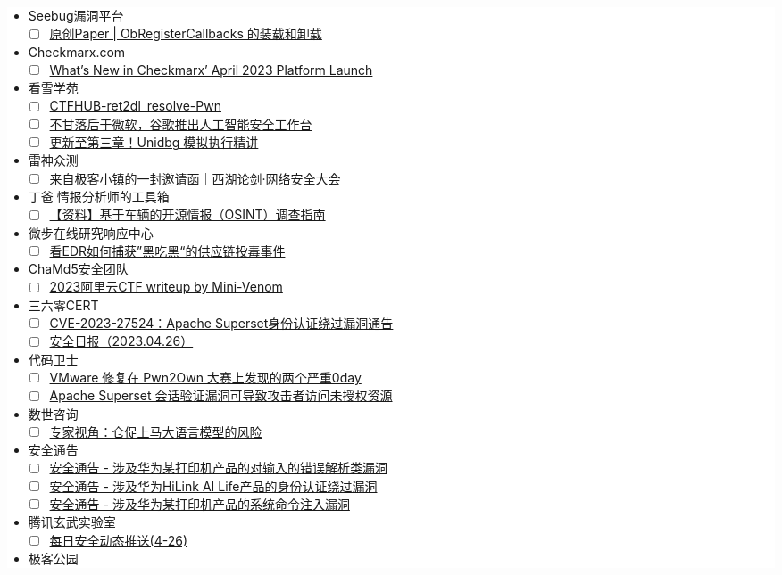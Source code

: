 - Seebug漏洞平台
  - [ ] [原创Paper | ObRegisterCallbacks 的装载和卸载](https://mp.weixin.qq.com/s?__biz=MzAxNDY2MTQ2OQ==&mid=2650967959&idx=1&sn=22fc823c5bb105c5ac1e5dc24ed69efa&chksm=8079cda5b70e44b370f64d09dad687ddd6cbbc5d536612d1e39f020c4d12f94b2b52e1f86d5e&scene=58&subscene=0#rd)
- Checkmarx.com
  - [ ] [What’s New in Checkmarx’ April 2023 Platform Launch](https://checkmarx.com/blog/whats-new-in-checkmarx-april-2023-platform-launch/)
- 看雪学苑
  - [ ] [CTFHUB-ret2dl_resolve-Pwn](https://mp.weixin.qq.com/s?__biz=MjM5NTc2MDYxMw==&mid=2458503306&idx=1&sn=1d4babd97c24c396d05e13be6565296b&chksm=b18ef80086f97116ad865aceccbda36fce449f966b2ac0e5feefa56963e45b8aea103789c0ee&scene=58&subscene=0#rd)
  - [ ] [不甘落后于微软，谷歌推出人工智能安全工作台](https://mp.weixin.qq.com/s?__biz=MjM5NTc2MDYxMw==&mid=2458503306&idx=2&sn=0f17d6f3d0558059a9a1733c70608a68&chksm=b18ef80086f9711628de39311ab29964eb4b8013941431269253590ac6b40db38f1f0d06131a&scene=58&subscene=0#rd)
  - [ ] [更新至第三章！Unidbg 模拟执行精讲](https://mp.weixin.qq.com/s?__biz=MjM5NTc2MDYxMw==&mid=2458503306&idx=3&sn=4e0086232967bef22814f638c10ed901&chksm=b18ef80086f97116dda24a2002ac5dfe6dd5e6d2df0c072ce8e78dcd3a237936cd3691763a30&scene=58&subscene=0#rd)
- 雷神众测
  - [ ] [来自极客小镇的一封邀请函｜西湖论剑·网络安全大会](https://mp.weixin.qq.com/s?__biz=MzI0NzEwOTM0MA==&mid=2652501870&idx=1&sn=03e44ff1362040c3b43997cec423ad5d&chksm=f25854ddc52fddcb0991370b51b2f77259258949753fa8bfc5b03926c77e885fb98f3d880b19&scene=58&subscene=0#rd)
- 丁爸 情报分析师的工具箱
  - [ ] [【资料】基于车辆的开源情报（OSINT）调查指南](https://mp.weixin.qq.com/s?__biz=MzI2MTE0NTE3Mw==&mid=2651135929&idx=1&sn=88015526c01ca37bf78f0dbed693175f&chksm=f1af6883c6d8e1958cf40778e2c4676897b8cec4fbb1e4d1fabe11d948855b14068a1624d289&scene=58&subscene=0#rd)
- 微步在线研究响应中心
  - [ ] [看EDR如何捕获”黑吃黑“的供应链投毒事件](https://mp.weixin.qq.com/s?__biz=Mzg5MTc3ODY4Mw==&mid=2247501434&idx=1&sn=6817a6e664184c11e2d1e405924fa220&chksm=cfcaa56ef8bd2c783cc744be1767b68f5b835dd713219b3384b7592a4745c184eb1f993382df&scene=58&subscene=0#rd)
- ChaMd5安全团队
  - [ ] [2023阿里云CTF writeup by Mini-Venom](https://mp.weixin.qq.com/s?__biz=MzIzMTc1MjExOQ==&mid=2247508613&idx=1&sn=d00c4d23ff20301ef9f85b22e38129c2&chksm=e89d8a5ddfea034bba7abe8a0cc5b998e517e8edb54177fd537458446773fc464c1129fc34d1&scene=58&subscene=0#rd)
- 三六零CERT
  - [ ] [CVE-2023-27524：Apache Superset身份认证绕过漏洞通告](https://mp.weixin.qq.com/s?__biz=MzU5MjEzOTM3NA==&mid=2247492080&idx=1&sn=7f731f1fc953800abba0855319684744&chksm=fe26e4f1c9516de755ddd197c5a6ed07a98b9b8ac9024e512c4e5ce72278dac29e29ec540b95&scene=58&subscene=0#rd)
  - [ ] [安全日报（2023.04.26）](https://mp.weixin.qq.com/s?__biz=MzU5MjEzOTM3NA==&mid=2247492080&idx=2&sn=6eea4325a7579340c3a69c000b0f2b5b&chksm=fe26e4f1c9516de7cc8e0c8322d1bfca69c70429f39464210a995730df4dc2c66a437c3ed068&scene=58&subscene=0#rd)
- 代码卫士
  - [ ] [VMware 修复在 Pwn2Own 大赛上发现的两个严重0day](https://mp.weixin.qq.com/s?__biz=MzI2NTg4OTc5Nw==&mid=2247516346&idx=1&sn=260aa87f75279d3101ddc11e8e48ee81&chksm=ea94b1d0dde338c6aa50da46b3651794726cdf0d14752bb2a5af194367089da4bfa90355660d&scene=58&subscene=0#rd)
  - [ ] [Apache Superset 会话验证漏洞可导致攻击者访问未授权资源](https://mp.weixin.qq.com/s?__biz=MzI2NTg4OTc5Nw==&mid=2247516346&idx=2&sn=c84ae42d9a4eab4b30b8eba4a27130a5&chksm=ea94b1d0dde338c6da3cc189e548d10cc3511c1ef2d59f067bd428a6efae2df174b66c93b0f6&scene=58&subscene=0#rd)
- 数世咨询
  - [ ] [专家视角：仓促上马大语言模型的风险](https://mp.weixin.qq.com/s?__biz=MzkxNzA3MTgyNg==&mid=2247497940&idx=1&sn=86bbb256b2f2a3473c0c7378cc3abd0f&chksm=c1448a69f633037fb651108112df4d6d12edd01b6898f477b83d189a210b474497cc1de25cca&scene=58&subscene=0#rd)
- 安全通告
  - [ ] [安全通告 - 涉及华为某打印机产品的对输入的错误解析类漏洞](//www.huawei.com/cn/psirt/security-advisories/2023/huawei-sa-moivihp-2f201af9-cn)
  - [ ] [安全通告 - 涉及华为HiLink AI Life产品的身份认证绕过漏洞](//www.huawei.com/cn/psirt/security-advisories/2023/huawei-sa-iabvihhalp-ea34d670-cn)
  - [ ] [安全通告 - 涉及华为某打印机产品的系统命令注入漏洞](//www.huawei.com/cn/psirt/security-advisories/2023/huawei-sa-sciviahpp-6bcddec5-cn)
- 腾讯玄武实验室
  - [ ] [每日安全动态推送(4-26)](https://mp.weixin.qq.com/s?__biz=MzA5NDYyNDI0MA==&mid=2651958962&idx=1&sn=86f6f2785330abd4aaea2a987f79b42d&chksm=8baece2dbcd9473bb0780776e915a10c5fce2a9cdd61b0b67b18259340390088f05b5bc31d76&scene=58&subscene=0#rd)
- 极客公园